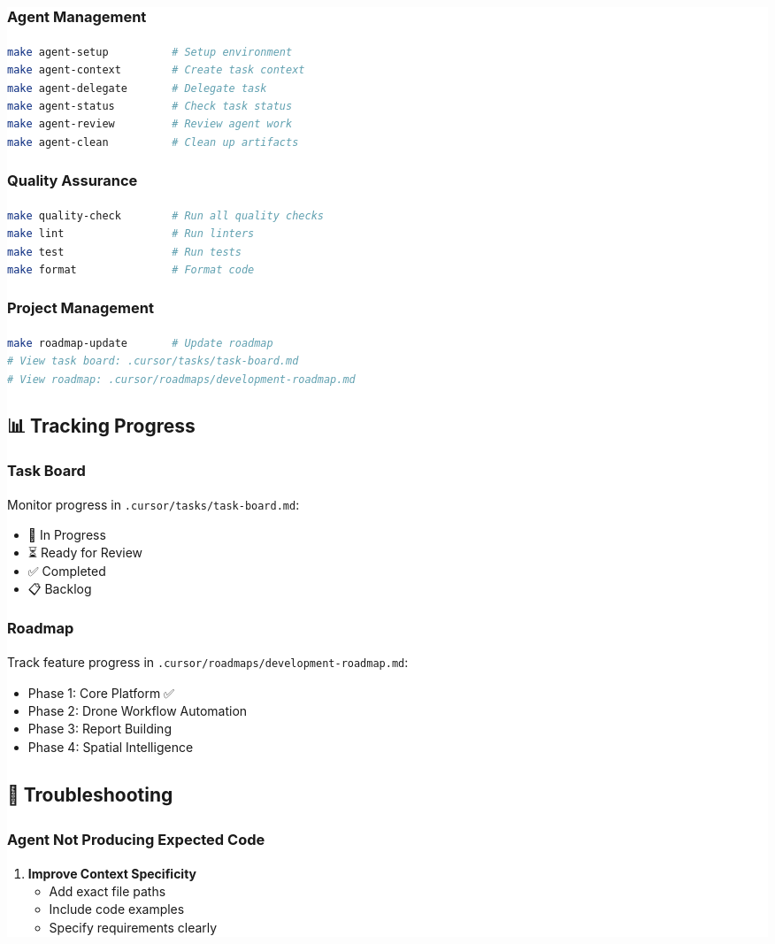 ### Agent Management

```bash
make agent-setup          # Setup environment
make agent-context        # Create task context
make agent-delegate       # Delegate task
make agent-status         # Check task status
make agent-review         # Review agent work
make agent-clean          # Clean up artifacts
```

### Quality Assurance

```bash
make quality-check        # Run all quality checks
make lint                 # Run linters
make test                 # Run tests
make format               # Format code
```

### Project Management

```bash
make roadmap-update       # Update roadmap
# View task board: .cursor/tasks/task-board.md
# View roadmap: .cursor/roadmaps/development-roadmap.md
```

## 📊 Tracking Progress

### Task Board

Monitor progress in `.cursor/tasks/task-board.md`:

- 🚀 In Progress
- ⏳ Ready for Review
- ✅ Completed
- 📋 Backlog

### Roadmap

Track feature progress in `.cursor/roadmaps/development-roadmap.md`:

- Phase 1: Core Platform ✅
- Phase 2: Drone Workflow Automation
- Phase 3: Report Building
- Phase 4: Spatial Intelligence

## 🚨 Troubleshooting

### Agent Not Producing Expected Code

1. **Improve Context Specificity**
   - Add exact file paths
   - Include code examples
   - Specify requirements clearly
